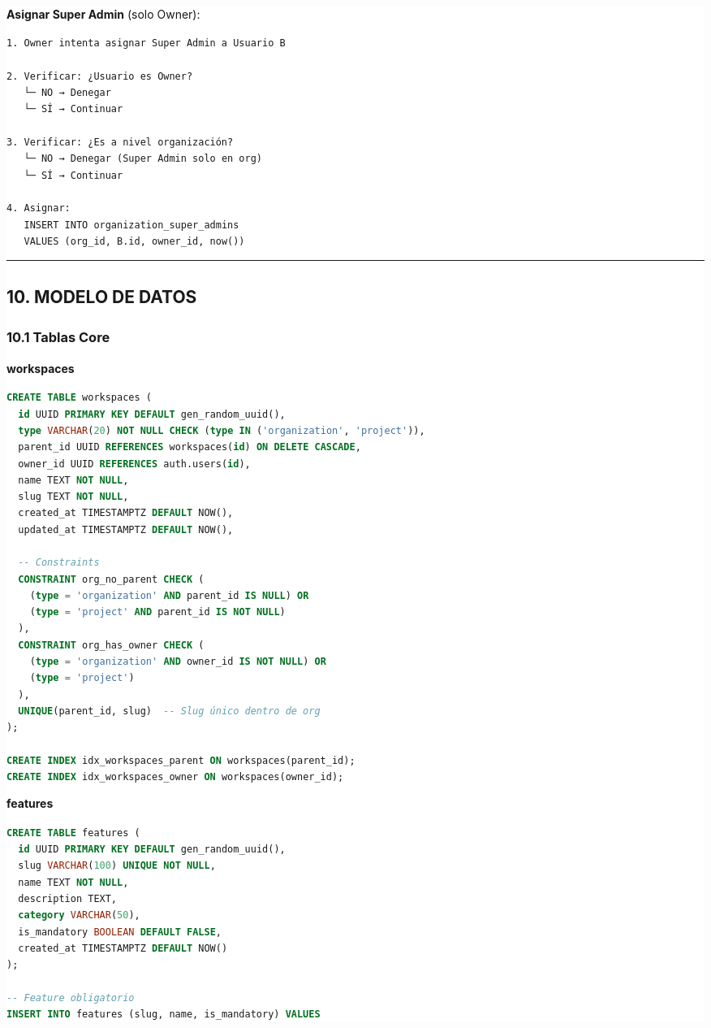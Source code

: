 **Asignar Super Admin** (solo Owner):
```
1. Owner intenta asignar Super Admin a Usuario B

2. Verificar: ¿Usuario es Owner? 
   └─ NO → Denegar
   └─ SÍ → Continuar

3. Verificar: ¿Es a nivel organización?
   └─ NO → Denegar (Super Admin solo en org)
   └─ SÍ → Continuar

4. Asignar:
   INSERT INTO organization_super_admins 
   VALUES (org_id, B.id, owner_id, now())
```

---

## 10. MODELO DE DATOS

### 10.1 Tablas Core

**workspaces**
```sql
CREATE TABLE workspaces (
  id UUID PRIMARY KEY DEFAULT gen_random_uuid(),
  type VARCHAR(20) NOT NULL CHECK (type IN ('organization', 'project')),
  parent_id UUID REFERENCES workspaces(id) ON DELETE CASCADE,
  owner_id UUID REFERENCES auth.users(id),
  name TEXT NOT NULL,
  slug TEXT NOT NULL,
  created_at TIMESTAMPTZ DEFAULT NOW(),
  updated_at TIMESTAMPTZ DEFAULT NOW(),
  
  -- Constraints
  CONSTRAINT org_no_parent CHECK (
    (type = 'organization' AND parent_id IS NULL) OR
    (type = 'project' AND parent_id IS NOT NULL)
  ),
  CONSTRAINT org_has_owner CHECK (
    (type = 'organization' AND owner_id IS NOT NULL) OR
    (type = 'project')
  ),
  UNIQUE(parent_id, slug)  -- Slug único dentro de org
);

CREATE INDEX idx_workspaces_parent ON workspaces(parent_id);
CREATE INDEX idx_workspaces_owner ON workspaces(owner_id);
```

**features**
```sql
CREATE TABLE features (
  id UUID PRIMARY KEY DEFAULT gen_random_uuid(),
  slug VARCHAR(100) UNIQUE NOT NULL,
  name TEXT NOT NULL,
  description TEXT,
  category VARCHAR(50),
  is_mandatory BOOLEAN DEFAULT FALSE,
  created_at TIMESTAMPTZ DEFAULT NOW()
);

-- Feature obligatorio
INSERT INTO features (slug, name, is_mandatory) VALUES
```